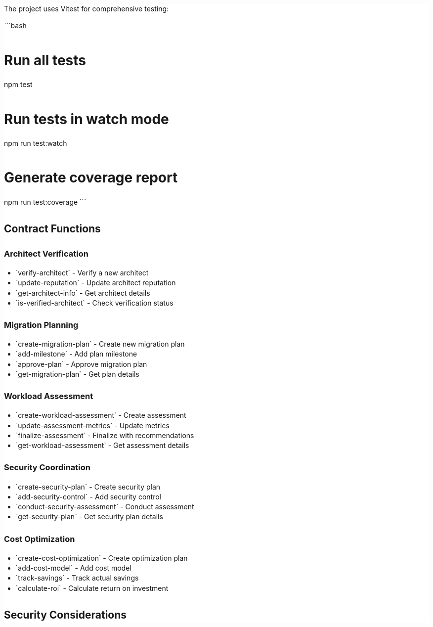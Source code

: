 The project uses Vitest for comprehensive testing:

\`\`\`bash
# Run all tests
npm test

# Run tests in watch mode
npm run test:watch

# Generate coverage report
npm run test:coverage
\`\`\`

## Contract Functions

### Architect Verification
- \`verify-architect\` - Verify a new architect
- \`update-reputation\` - Update architect reputation
- \`get-architect-info\` - Get architect details
- \`is-verified-architect\` - Check verification status

### Migration Planning
- \`create-migration-plan\` - Create new migration plan
- \`add-milestone\` - Add plan milestone
- \`approve-plan\` - Approve migration plan
- \`get-migration-plan\` - Get plan details

### Workload Assessment
- \`create-workload-assessment\` - Create assessment
- \`update-assessment-metrics\` - Update metrics
- \`finalize-assessment\` - Finalize with recommendations
- \`get-workload-assessment\` - Get assessment details

### Security Coordination
- \`create-security-plan\` - Create security plan
- \`add-security-control\` - Add security control
- \`conduct-security-assessment\` - Conduct assessment
- \`get-security-plan\` - Get security plan details

### Cost Optimization
- \`create-cost-optimization\` - Create optimization plan
- \`add-cost-model\` - Add cost model
- \`track-savings\` - Track actual savings
- \`calculate-roi\` - Calculate return on investment

## Security Considerations
